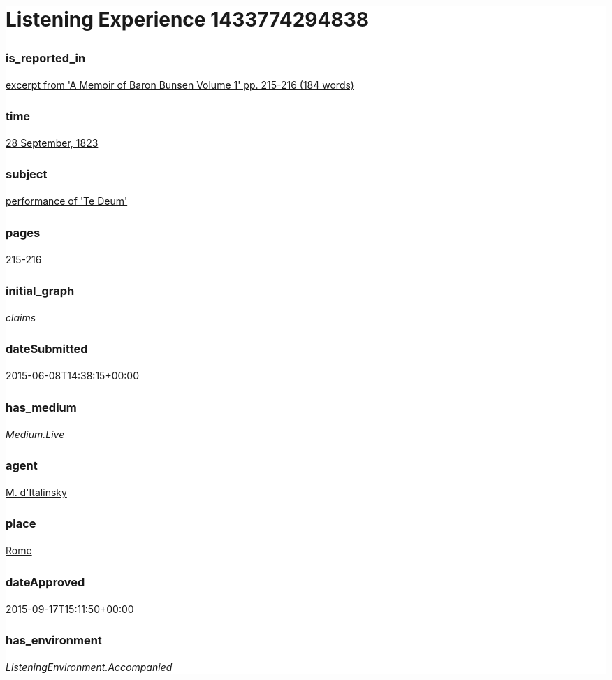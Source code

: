 # Listening Experience 1433774294838

### is_reported_in


[excerpt from 'A Memoir of Baron Bunsen Volume 1' pp. 215-216 (184 words)](#excerpt-from-'A-Memoir-of-Baron-Bunsen-Volume-1'-pp.-215-216-(184-words))

### time


[28 September, 1823](#28-September-1823)

### subject


[performance of 'Te Deum'](#performance-of-'Te-Deum')

### pages


215-216

### initial_graph


*claims*

### dateSubmitted


2015-06-08T14:38:15+00:00

### has_medium


*Medium.Live*

### agent


[M. d'Italinsky](#M.-d'Italinsky)

### place


[Rome](#Rome)

### dateApproved


2015-09-17T15:11:50+00:00

### has_environment


*ListeningEnvironment.Accompanied*
